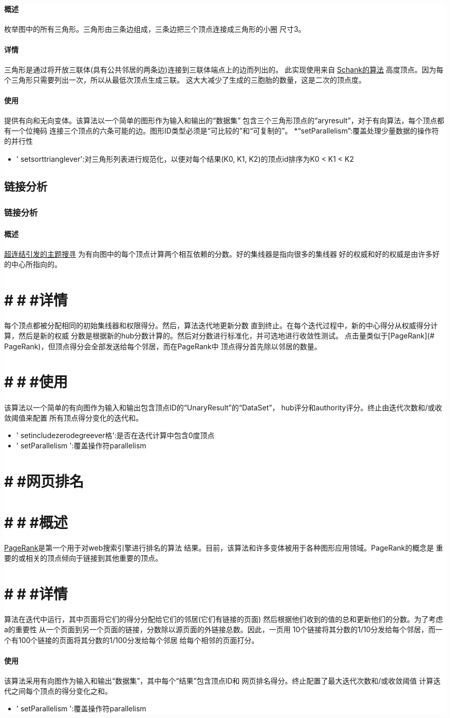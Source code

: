 #### 概述
枚举图中的所有三角形。三角形由三条边组成，三条边把三个顶点连接成三角形的小圈
尺寸3。
#### 详情
三角形是通过将开放三联体(具有公共邻居的两条边)连接到三联体端点上的边而列出的。
此实现使用来自
[Schank的算法](http://i11www.iti.uni-karlsruhe.de/extra/publications/sw-fclt-05_t.pdf)
高度顶点。因为每个三角形只需要列出一次，所以从最低次顶点生成三联。
这大大减少了生成的三胞胎的数量，这是二次的顶点度。

#### 使用
提供有向和无向变体。该算法以一个简单的图形作为输入和输出的“数据集”
包含三个三角形顶点的“aryresult”，对于有向算法，每个顶点都有一个位掩码
连接三个顶点的六条可能的边。图形ID类型必须是“可比较的”和“可复制的”。
*“setParallelism”:覆盖处理少量数据的操作符的并行性
* ' setsorttrianglever':对三角形列表进行规范化，以便对每个结果(K0, K1, K2)的顶点id排序为K0 < K1 < K2

## 链接分析

### 链接分析

#### 概述
[超连结引发的主题搜寻](http://www.cs.cornell.edu/home/kleinber/auth.pdf)
为有向图中的每个顶点计算两个相互依赖的分数。好的集线器是指向很多的集线器
好的权威和好的权威是由许多好的中心所指向的。
# # # #详情
每个顶点都被分配相同的初始集线器和权限得分。然后，算法迭代地更新分数
直到终止。在每个迭代过程中，新的中心得分从权威得分计算，然后是新的权威
分数是根据新的hub分数计算的。然后对分数进行标准化，并可选地进行收敛性测试。
点击量类似于[PageRank](# PageRank)，但顶点得分会全部发送给每个邻居，而在PageRank中
顶点得分首先除以邻居的数量。
# # # #使用
该算法以一个简单的有向图作为输入和输出包含顶点ID的“UnaryResult”的“DataSet”，
hub评分和authority评分。终止由迭代次数和/或收敛阈值来配置
所有顶点得分变化的迭代和。
* ' setincludezerodegreever格':是否在迭代计算中包含0度顶点
* ' setParallelism ':覆盖操作符parallelism
# # #网页排名
# # # #概述
[PageRank](https://en.wikipedia.org/wiki/PageRank)是第一个用于对web搜索引擎进行排名的算法
结果。目前，该算法和许多变体被用于各种图形应用领域。PageRank的概念是
重要的或相关的顶点倾向于链接到其他重要的顶点。
# # # #详情
算法在迭代中运行，其中页面将它们的得分分配给它们的邻居(它们有链接的页面)
然后根据他们收到的值的总和更新他们的分数。为了考虑a的重要性
从一个页面到另一个页面的链接，分数除以源页面的外链接总数。因此，一页用
10个链接将其分数的1/10分发给每个邻居，而一个有100个链接的页面将其分数的1/100分发给每个邻居
给每个相邻的页面打分。
#### 使用
该算法采用有向图作为输入和输出“数据集”，其中每个“结果”包含顶点ID和
网页排名得分。终止配置了最大迭代次数和/或收敛阈值
计算迭代之间每个顶点的得分变化之和。
* ' setParallelism ':覆盖操作符parallelism
